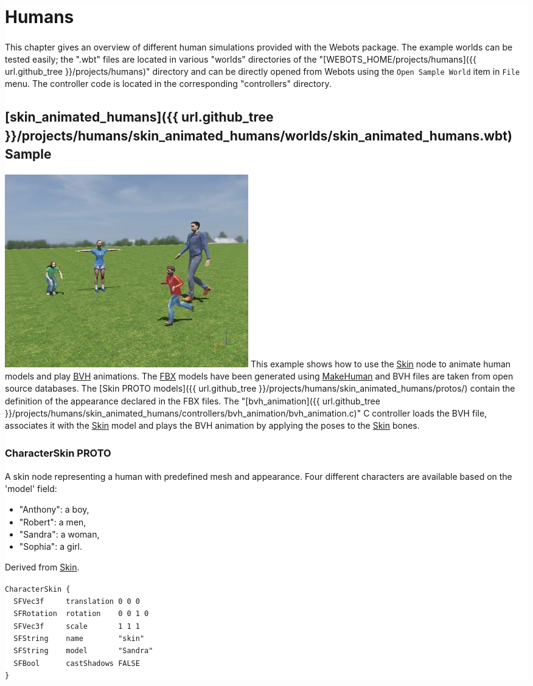 # Humans

This chapter gives an overview of different human simulations provided with the Webots package.
The example worlds can be tested easily; the ".wbt" files are located in various "worlds" directories of the "[WEBOTS\_HOME/projects/humans]({{ url.github_tree }}/projects/humans)" directory and can be directly opened from Webots using the `Open Sample World` item in `File` menu.
The controller code is located in the corresponding "controllers" directory.

## [skin\_animated\_humans]({{ url.github_tree }}/projects/humans/skin_animated_humans/worlds/skin_animated_humans.wbt) Sample

![skin_animated_humans.png](images/humans/skin_animated_humans.thumbnail.jpg) This example shows how to use the [Skin](../reference/skin.md) node to animate human models and play [BVH](https://en.wikipedia.org/wiki/Biovision_Hierarchy) animations.
The [FBX](https://en.wikipedia.org/wiki/FBX) models have been generated using [MakeHuman](http://makehumancommunity.org/) and BVH files are taken from open source databases.
The [Skin PROTO models]({{ url.github_tree }}/projects/humans/skin_animated_humans/protos/) contain the definition of the appearance declared in the FBX files.
The "[bvh\_animation]({{ url.github_tree }}/projects/humans/skin_animated_humans/controllers/bvh_animation/bvh_animation.c)" C controller loads the BVH file, associates it with the [Skin](../reference/skin.md) model and plays the BVH animation by applying the poses to the [Skin](../reference/skin.md) bones.

### CharacterSkin PROTO

A skin node representing a human with predefined mesh and appearance.
Four different characters are available based on the 'model' field:
- "Anthony": a boy,
- "Robert": a men,
- "Sandra": a woman,
- "Sophia": a girl.

Derived from [Skin](../reference/skin.md).

```
CharacterSkin {
  SFVec3f     translation 0 0 0
  SFRotation  rotation    0 0 1 0
  SFVec3f     scale       1 1 1
  SFString    name        "skin"
  SFString    model       "Sandra"
  SFBool      castShadows FALSE
}
```
